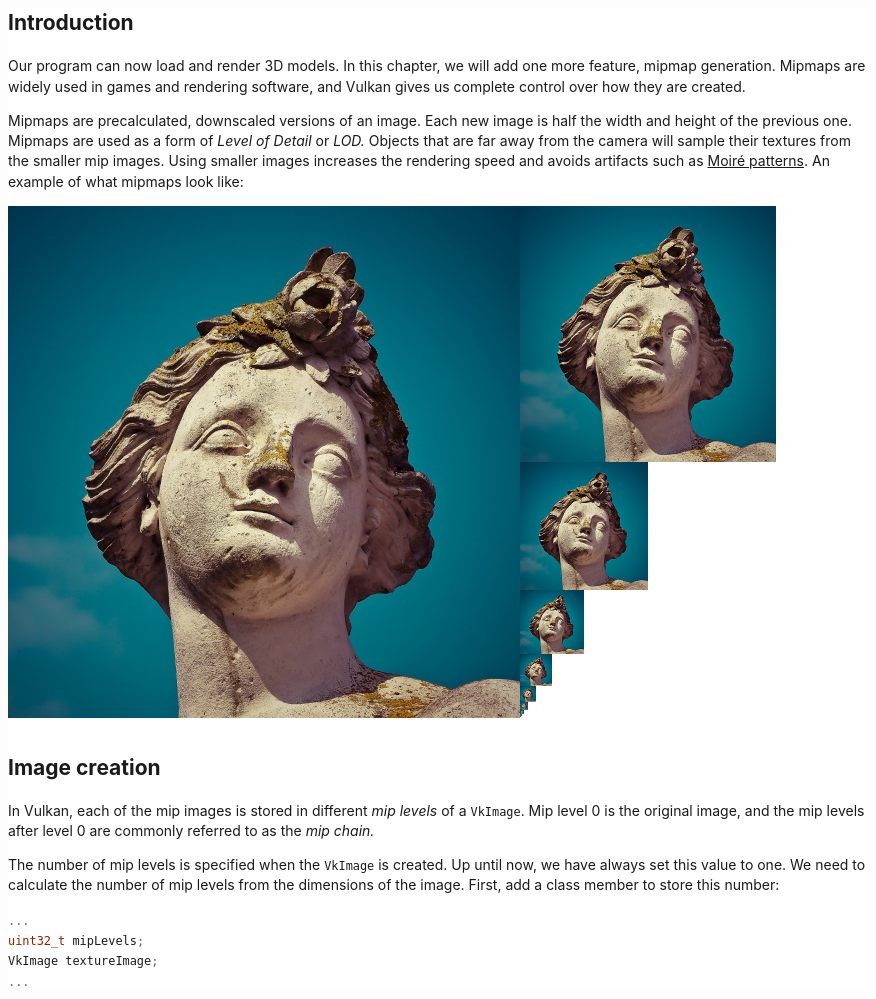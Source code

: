 ## Introduction
Our program can now load and render 3D models. In this chapter, we will add one more feature, mipmap generation. Mipmaps are widely used in games and rendering software, and Vulkan gives us complete control over how they are created. 

Mipmaps are precalculated, downscaled versions of an image. Each new image is half the width and height of the previous one.  Mipmaps are used as a form of *Level of Detail* or *LOD.* Objects that are far away from the camera will sample their textures from the smaller mip images. Using smaller images increases the rendering speed and avoids artifacts such as [Moiré patterns](https://en.wikipedia.org/wiki/Moir%C3%A9_pattern). An example of what mipmaps look like:

![](/images/mipmaps_example.jpg)

## Image creation

In Vulkan, each of the mip images is stored in different *mip levels* of a `VkImage`. Mip level 0 is the original image, and the mip levels after level 0 are commonly referred to as the *mip chain.* 

The number of mip levels is specified when the `VkImage` is created. Up until now, we have always set this value to one. We need to calculate the number of mip levels from the dimensions of the image. First, add a class member to store this number:

```c++
...
uint32_t mipLevels;
VkImage textureImage;
...
```
